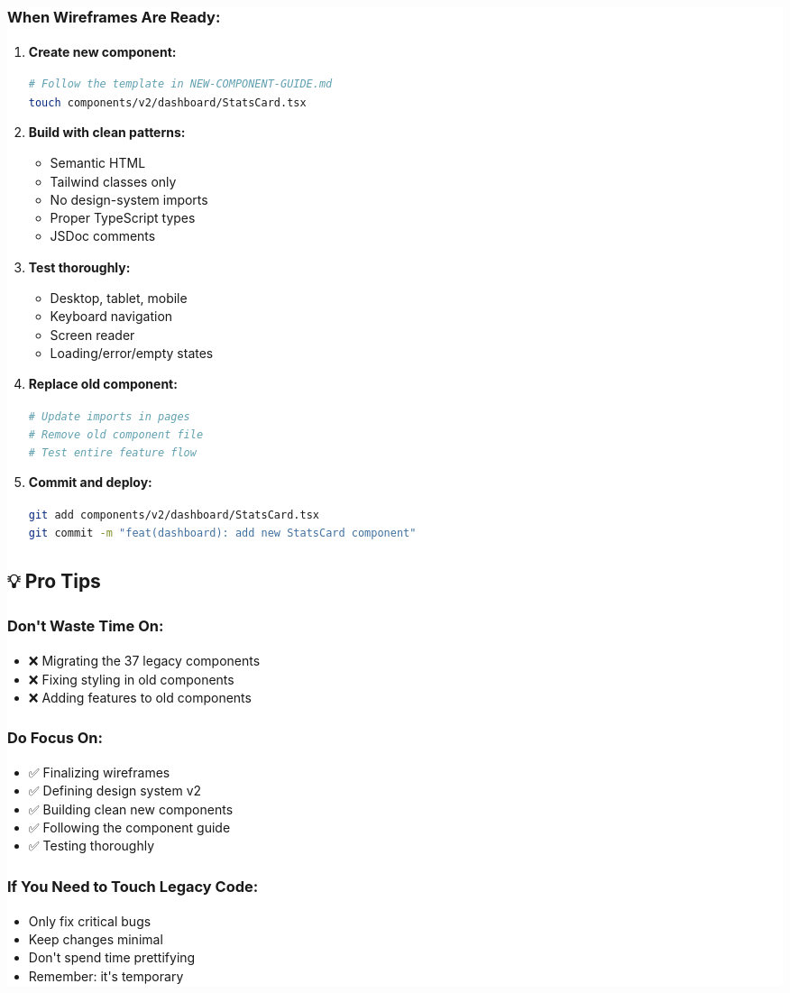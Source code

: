 ### When Wireframes Are Ready:

1. **Create new component:**

   ```bash
   # Follow the template in NEW-COMPONENT-GUIDE.md
   touch components/v2/dashboard/StatsCard.tsx
   ```

2. **Build with clean patterns:**
   - Semantic HTML
   - Tailwind classes only
   - No design-system imports
   - Proper TypeScript types
   - JSDoc comments

3. **Test thoroughly:**
   - Desktop, tablet, mobile
   - Keyboard navigation
   - Screen reader
   - Loading/error/empty states

4. **Replace old component:**

   ```bash
   # Update imports in pages
   # Remove old component file
   # Test entire feature flow
   ```

5. **Commit and deploy:**
   ```bash
   git add components/v2/dashboard/StatsCard.tsx
   git commit -m "feat(dashboard): add new StatsCard component"
   ```

## 💡 Pro Tips

### Don't Waste Time On:

- ❌ Migrating the 37 legacy components
- ❌ Fixing styling in old components
- ❌ Adding features to old components

### Do Focus On:

- ✅ Finalizing wireframes
- ✅ Defining design system v2
- ✅ Building clean new components
- ✅ Following the component guide
- ✅ Testing thoroughly

### If You Need to Touch Legacy Code:

- Only fix critical bugs
- Keep changes minimal
- Don't spend time prettifying
- Remember: it's temporary
